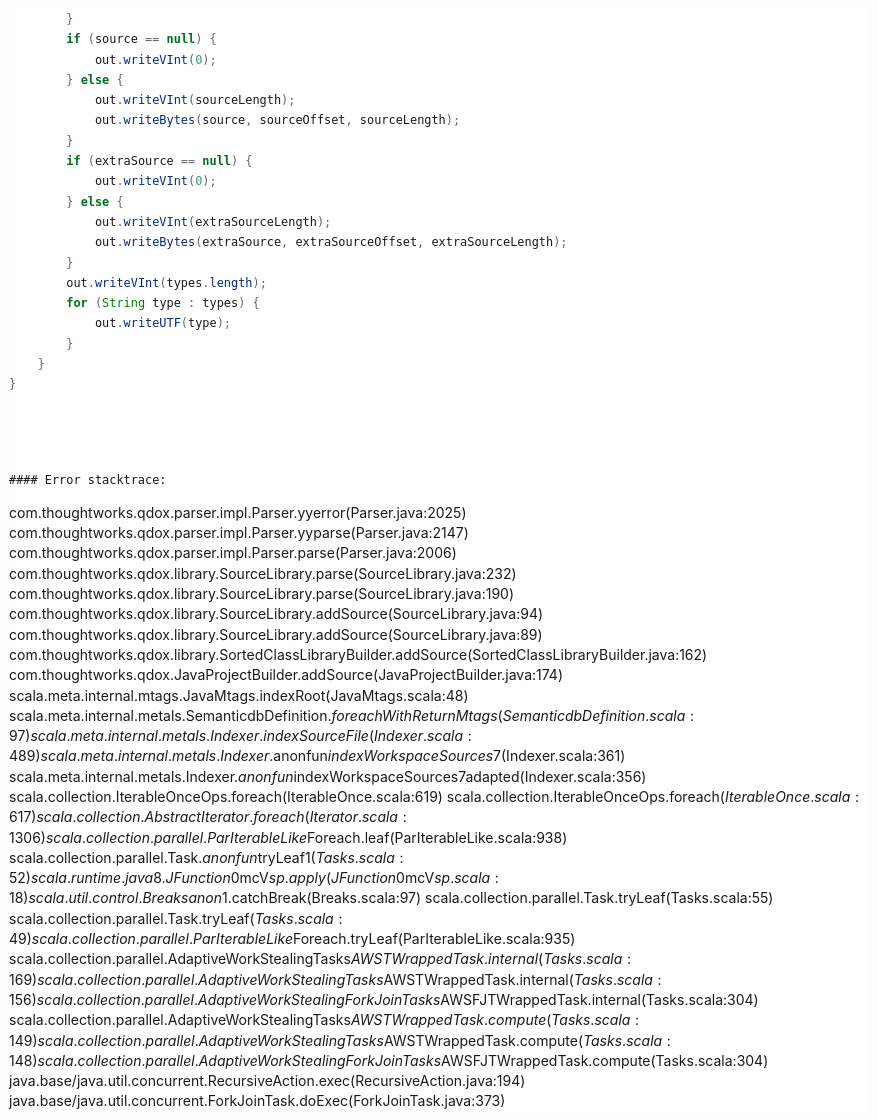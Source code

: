 ```java
        }
        if (source == null) {
            out.writeVInt(0);
        } else {
            out.writeVInt(sourceLength);
            out.writeBytes(source, sourceOffset, sourceLength);
        }
        if (extraSource == null) {
            out.writeVInt(0);
        } else {
            out.writeVInt(extraSourceLength);
            out.writeBytes(extraSource, extraSourceOffset, extraSourceLength);
        }
        out.writeVInt(types.length);
        for (String type : types) {
            out.writeUTF(type);
        }
    }
}
```

```



#### Error stacktrace:

```
com.thoughtworks.qdox.parser.impl.Parser.yyerror(Parser.java:2025)
	com.thoughtworks.qdox.parser.impl.Parser.yyparse(Parser.java:2147)
	com.thoughtworks.qdox.parser.impl.Parser.parse(Parser.java:2006)
	com.thoughtworks.qdox.library.SourceLibrary.parse(SourceLibrary.java:232)
	com.thoughtworks.qdox.library.SourceLibrary.parse(SourceLibrary.java:190)
	com.thoughtworks.qdox.library.SourceLibrary.addSource(SourceLibrary.java:94)
	com.thoughtworks.qdox.library.SourceLibrary.addSource(SourceLibrary.java:89)
	com.thoughtworks.qdox.library.SortedClassLibraryBuilder.addSource(SortedClassLibraryBuilder.java:162)
	com.thoughtworks.qdox.JavaProjectBuilder.addSource(JavaProjectBuilder.java:174)
	scala.meta.internal.mtags.JavaMtags.indexRoot(JavaMtags.scala:48)
	scala.meta.internal.metals.SemanticdbDefinition$.foreachWithReturnMtags(SemanticdbDefinition.scala:97)
	scala.meta.internal.metals.Indexer.indexSourceFile(Indexer.scala:489)
	scala.meta.internal.metals.Indexer.$anonfun$indexWorkspaceSources$7(Indexer.scala:361)
	scala.meta.internal.metals.Indexer.$anonfun$indexWorkspaceSources$7$adapted(Indexer.scala:356)
	scala.collection.IterableOnceOps.foreach(IterableOnce.scala:619)
	scala.collection.IterableOnceOps.foreach$(IterableOnce.scala:617)
	scala.collection.AbstractIterator.foreach(Iterator.scala:1306)
	scala.collection.parallel.ParIterableLike$Foreach.leaf(ParIterableLike.scala:938)
	scala.collection.parallel.Task.$anonfun$tryLeaf$1(Tasks.scala:52)
	scala.runtime.java8.JFunction0$mcV$sp.apply(JFunction0$mcV$sp.scala:18)
	scala.util.control.Breaks$$anon$1.catchBreak(Breaks.scala:97)
	scala.collection.parallel.Task.tryLeaf(Tasks.scala:55)
	scala.collection.parallel.Task.tryLeaf$(Tasks.scala:49)
	scala.collection.parallel.ParIterableLike$Foreach.tryLeaf(ParIterableLike.scala:935)
	scala.collection.parallel.AdaptiveWorkStealingTasks$AWSTWrappedTask.internal(Tasks.scala:169)
	scala.collection.parallel.AdaptiveWorkStealingTasks$AWSTWrappedTask.internal$(Tasks.scala:156)
	scala.collection.parallel.AdaptiveWorkStealingForkJoinTasks$AWSFJTWrappedTask.internal(Tasks.scala:304)
	scala.collection.parallel.AdaptiveWorkStealingTasks$AWSTWrappedTask.compute(Tasks.scala:149)
	scala.collection.parallel.AdaptiveWorkStealingTasks$AWSTWrappedTask.compute$(Tasks.scala:148)
	scala.collection.parallel.AdaptiveWorkStealingForkJoinTasks$AWSFJTWrappedTask.compute(Tasks.scala:304)
	java.base/java.util.concurrent.RecursiveAction.exec(RecursiveAction.java:194)
	java.base/java.util.concurrent.ForkJoinTask.doExec(ForkJoinTask.java:373)